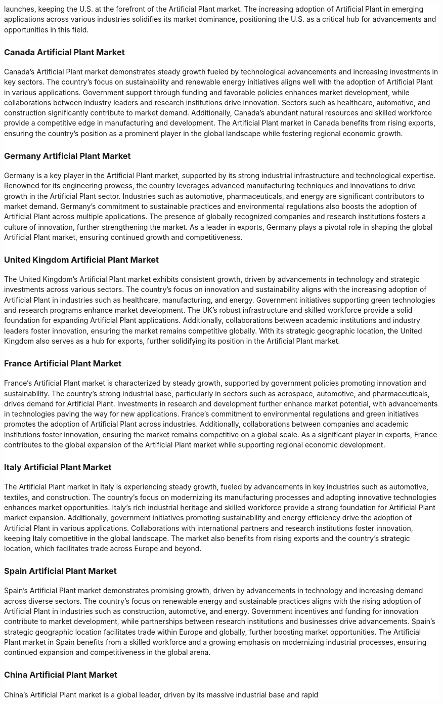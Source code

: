 launches, keeping the U.S. at the forefront of the Artificial Plant market. The increasing adoption of Artificial Plant in emerging applications across various industries solidifies its market dominance, positioning the U.S. as a critical hub for advancements and opportunities in this field.</p><h3>Canada Artificial Plant Market</h3><p>Canada&rsquo;s Artificial Plant market demonstrates steady growth fueled by technological advancements and increasing investments in key sectors. The country&rsquo;s focus on sustainability and renewable energy initiatives aligns well with the adoption of Artificial Plant in various applications. Government support through funding and favorable policies enhances market development, while collaborations between industry leaders and research institutions drive innovation. Sectors such as healthcare, automotive, and construction significantly contribute to market demand. Additionally, Canada&rsquo;s abundant natural resources and skilled workforce provide a competitive edge in manufacturing and development. The Artificial Plant market in Canada benefits from rising exports, ensuring the country&rsquo;s position as a prominent player in the global landscape while fostering regional economic growth.</p><h3>Germany Artificial Plant Market</h3><p>Germany is a key player in the Artificial Plant market, supported by its strong industrial infrastructure and technological expertise. Renowned for its engineering prowess, the country leverages advanced manufacturing techniques and innovations to drive growth in the Artificial Plant sector. Industries such as automotive, pharmaceuticals, and energy are significant contributors to market demand. Germany&rsquo;s commitment to sustainable practices and environmental regulations also boosts the adoption of Artificial Plant across multiple applications. The presence of globally recognized companies and research institutions fosters a culture of innovation, further strengthening the market. As a leader in exports, Germany plays a pivotal role in shaping the global Artificial Plant market, ensuring continued growth and competitiveness.</p><h3>United Kingdom Artificial Plant Market</h3><p>The United Kingdom&rsquo;s Artificial Plant market exhibits consistent growth, driven by advancements in technology and strategic investments across various sectors. The country&rsquo;s focus on innovation and sustainability aligns with the increasing adoption of Artificial Plant in industries such as healthcare, manufacturing, and energy. Government initiatives supporting green technologies and research programs enhance market development. The UK&rsquo;s robust infrastructure and skilled workforce provide a solid foundation for expanding Artificial Plant applications. Additionally, collaborations between academic institutions and industry leaders foster innovation, ensuring the market remains competitive globally. With its strategic geographic location, the United Kingdom also serves as a hub for exports, further solidifying its position in the Artificial Plant market.</p><h3>France Artificial Plant Market</h3><p>France&rsquo;s Artificial Plant market is characterized by steady growth, supported by government policies promoting innovation and sustainability. The country&rsquo;s strong industrial base, particularly in sectors such as aerospace, automotive, and pharmaceuticals, drives demand for Artificial Plant. Investments in research and development further enhance market potential, with advancements in technologies paving the way for new applications. France&rsquo;s commitment to environmental regulations and green initiatives promotes the adoption of Artificial Plant across industries. Additionally, collaborations between companies and academic institutions foster innovation, ensuring the market remains competitive on a global scale. As a significant player in exports, France contributes to the global expansion of the Artificial Plant market while supporting regional economic development.</p><h3>Italy Artificial Plant Market</h3><p>The Artificial Plant market in Italy is experiencing steady growth, fueled by advancements in key industries such as automotive, textiles, and construction. The country&rsquo;s focus on modernizing its manufacturing processes and adopting innovative technologies enhances market opportunities. Italy&rsquo;s rich industrial heritage and skilled workforce provide a strong foundation for Artificial Plant market expansion. Additionally, government initiatives promoting sustainability and energy efficiency drive the adoption of Artificial Plant in various applications. Collaborations with international partners and research institutions foster innovation, keeping Italy competitive in the global landscape. The market also benefits from rising exports and the country&rsquo;s strategic location, which facilitates trade across Europe and beyond.</p><h3>Spain Artificial Plant Market</h3><p>Spain&rsquo;s Artificial Plant market demonstrates promising growth, driven by advancements in technology and increasing demand across diverse sectors. The country&rsquo;s focus on renewable energy and sustainable practices aligns with the rising adoption of Artificial Plant in industries such as construction, automotive, and energy. Government incentives and funding for innovation contribute to market development, while partnerships between research institutions and businesses drive advancements. Spain&rsquo;s strategic geographic location facilitates trade within Europe and globally, further boosting market opportunities. The Artificial Plant market in Spain benefits from a skilled workforce and a growing emphasis on modernizing industrial processes, ensuring continued expansion and competitiveness in the global arena.</p><h3>China Artificial Plant Market</h3><p>China&rsquo;s Artificial Plant market is a global leader, driven by its massive industrial base and rapid